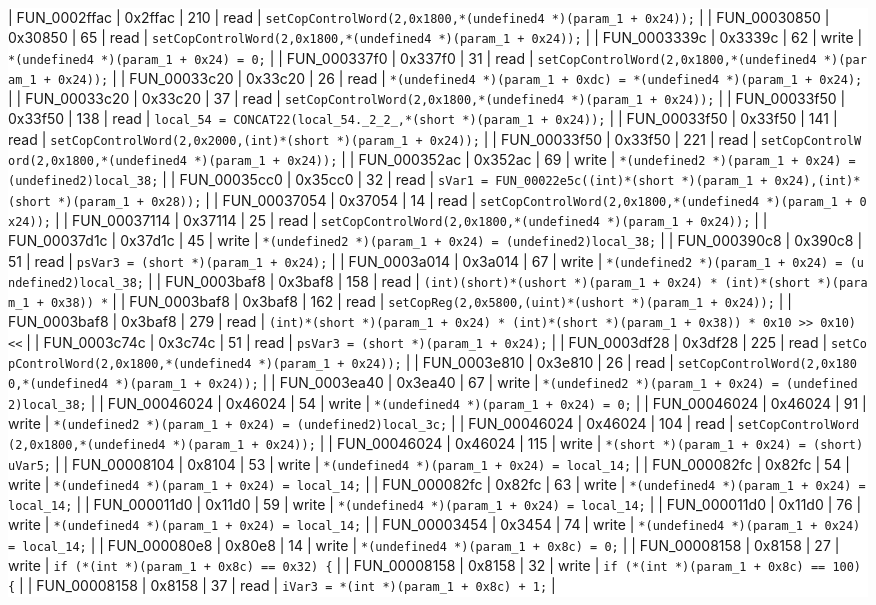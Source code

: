 | FUN_0002ffac | 0x2ffac | 210 | read | `setCopControlWord(2,0x1800,*(undefined4 *)(param_1 + 0x24));` |
| FUN_00030850 | 0x30850 | 65 | read | `setCopControlWord(2,0x1800,*(undefined4 *)(param_1 + 0x24));` |
| FUN_0003339c | 0x3339c | 62 | write | `*(undefined4 *)(param_1 + 0x24) = 0;` |
| FUN_000337f0 | 0x337f0 | 31 | read | `setCopControlWord(2,0x1800,*(undefined4 *)(param_1 + 0x24));` |
| FUN_00033c20 | 0x33c20 | 26 | read | `*(undefined4 *)(param_1 + 0xdc) = *(undefined4 *)(param_1 + 0x24);` |
| FUN_00033c20 | 0x33c20 | 37 | read | `setCopControlWord(2,0x1800,*(undefined4 *)(param_1 + 0x24));` |
| FUN_00033f50 | 0x33f50 | 138 | read | `local_54 = CONCAT22(local_54._2_2_,*(short *)(param_1 + 0x24));` |
| FUN_00033f50 | 0x33f50 | 141 | read | `setCopControlWord(2,0x2000,(int)*(short *)(param_1 + 0x24));` |
| FUN_00033f50 | 0x33f50 | 221 | read | `setCopControlWord(2,0x1800,*(undefined4 *)(param_1 + 0x24));` |
| FUN_000352ac | 0x352ac | 69 | write | `*(undefined2 *)(param_1 + 0x24) = (undefined2)local_38;` |
| FUN_00035cc0 | 0x35cc0 | 32 | read | `sVar1 = FUN_00022e5c((int)*(short *)(param_1 + 0x24),(int)*(short *)(param_1 + 0x28));` |
| FUN_00037054 | 0x37054 | 14 | read | `setCopControlWord(2,0x1800,*(undefined4 *)(param_1 + 0x24));` |
| FUN_00037114 | 0x37114 | 25 | read | `setCopControlWord(2,0x1800,*(undefined4 *)(param_1 + 0x24));` |
| FUN_00037d1c | 0x37d1c | 45 | write | `*(undefined2 *)(param_1 + 0x24) = (undefined2)local_38;` |
| FUN_000390c8 | 0x390c8 | 51 | read | `psVar3 = (short *)(param_1 + 0x24);` |
| FUN_0003a014 | 0x3a014 | 67 | write | `*(undefined2 *)(param_1 + 0x24) = (undefined2)local_38;` |
| FUN_0003baf8 | 0x3baf8 | 158 | read | `(int)(short)*(ushort *)(param_1 + 0x24) * (int)*(short *)(param_1 + 0x38)) *` |
| FUN_0003baf8 | 0x3baf8 | 162 | read | `setCopReg(2,0x5800,(uint)*(ushort *)(param_1 + 0x24));` |
| FUN_0003baf8 | 0x3baf8 | 279 | read | `(int)*(short *)(param_1 + 0x24) * (int)*(short *)(param_1 + 0x38)) * 0x10 >> 0x10) <<` |
| FUN_0003c74c | 0x3c74c | 51 | read | `psVar3 = (short *)(param_1 + 0x24);` |
| FUN_0003df28 | 0x3df28 | 225 | read | `setCopControlWord(2,0x1800,*(undefined4 *)(param_1 + 0x24));` |
| FUN_0003e810 | 0x3e810 | 26 | read | `setCopControlWord(2,0x1800,*(undefined4 *)(param_1 + 0x24));` |
| FUN_0003ea40 | 0x3ea40 | 67 | write | `*(undefined2 *)(param_1 + 0x24) = (undefined2)local_38;` |
| FUN_00046024 | 0x46024 | 54 | write | `*(undefined4 *)(param_1 + 0x24) = 0;` |
| FUN_00046024 | 0x46024 | 91 | write | `*(undefined2 *)(param_1 + 0x24) = (undefined2)local_3c;` |
| FUN_00046024 | 0x46024 | 104 | read | `setCopControlWord(2,0x1800,*(undefined4 *)(param_1 + 0x24));` |
| FUN_00046024 | 0x46024 | 115 | write | `*(short *)(param_1 + 0x24) = (short)uVar5;` |
| FUN_00008104 | 0x8104 | 53 | write | `*(undefined4 *)(param_1 + 0x24) = local_14;` |
| FUN_000082fc | 0x82fc | 54 | write | `*(undefined4 *)(param_1 + 0x24) = local_14;` |
| FUN_000082fc | 0x82fc | 63 | write | `*(undefined4 *)(param_1 + 0x24) = local_14;` |
| FUN_000011d0 | 0x11d0 | 59 | write | `*(undefined4 *)(param_1 + 0x24) = local_14;` |
| FUN_000011d0 | 0x11d0 | 76 | write | `*(undefined4 *)(param_1 + 0x24) = local_14;` |
| FUN_00003454 | 0x3454 | 74 | write | `*(undefined4 *)(param_1 + 0x24) = local_14;` |
| FUN_000080e8 | 0x80e8 | 14 | write | `*(undefined4 *)(param_1 + 0x8c) = 0;` |
| FUN_00008158 | 0x8158 | 27 | write | `if (*(int *)(param_1 + 0x8c) == 0x32) {` |
| FUN_00008158 | 0x8158 | 32 | write | `if (*(int *)(param_1 + 0x8c) == 100) {` |
| FUN_00008158 | 0x8158 | 37 | read | `iVar3 = *(int *)(param_1 + 0x8c) + 1;` |